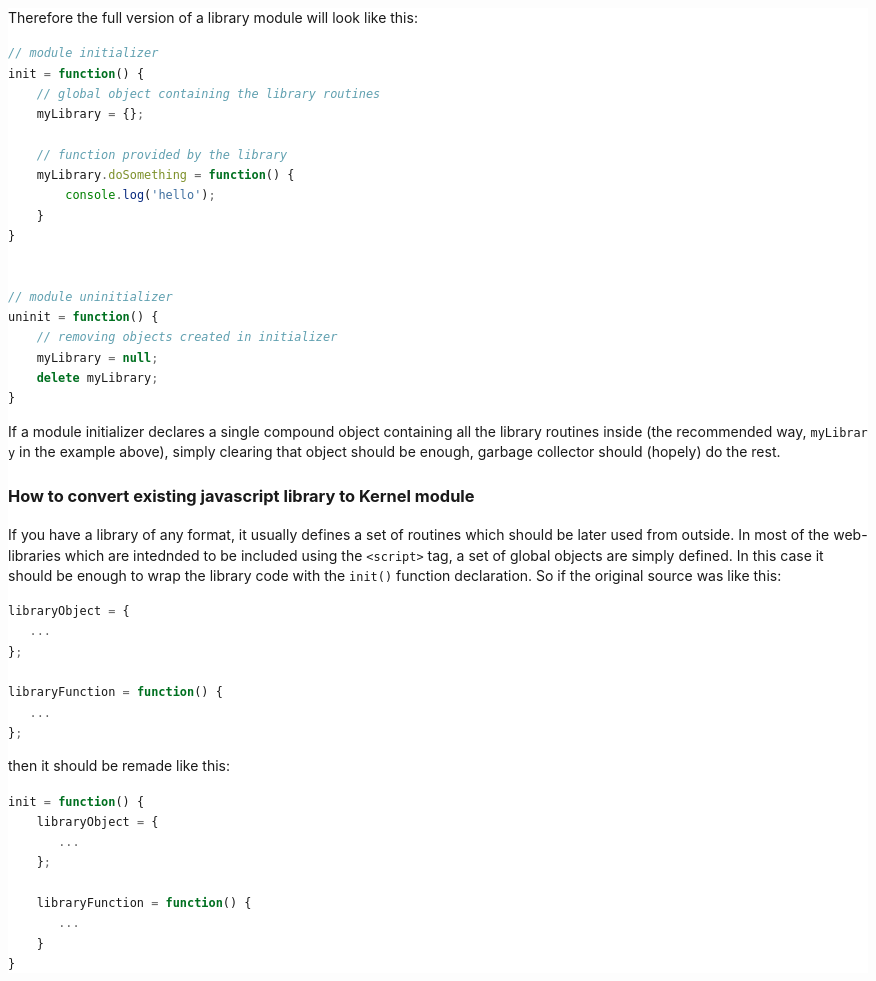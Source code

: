 Therefore the full version of a library module will look like this:

```js
// module initializer
init = function() {
    // global object containing the library routines
    myLibrary = {};

    // function provided by the library
    myLibrary.doSomething = function() {
        console.log('hello');
    }
}


// module uninitializer
uninit = function() {
    // removing objects created in initializer
    myLibrary = null;
    delete myLibrary;
}
```

If a module initializer declares a single compound object containing
all the library routines inside (the recommended way, `myLibrary` in
the example above), simply clearing that object should be enough,
garbage collector should (hopely) do the rest.



### How to convert existing javascript library to Kernel module

If you have a library of any format, it usually defines a set of
routines which should be later used from outside. In most of the
web-libraries which are intednded to be included using the
`<script>` tag, a set of global objects are simply defined. In
this case it should be enough to wrap the library code with the
`init()` function declaration. So if the original source was like
this:

```js
libraryObject = {
   ...
};

libraryFunction = function() {
   ...
};
```

then it should be remade like this:

```js
init = function() {
    libraryObject = {
       ...
    };

    libraryFunction = function() {
       ...
    }
}
```
